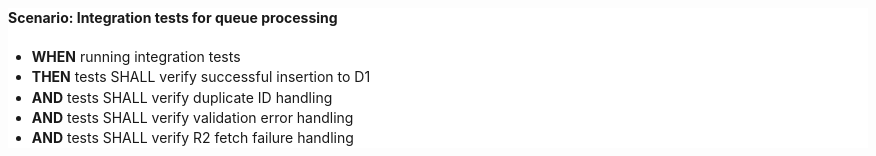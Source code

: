 #### Scenario: Integration tests for queue processing

- **WHEN** running integration tests
- **THEN** tests SHALL verify successful insertion to D1
- **AND** tests SHALL verify duplicate ID handling
- **AND** tests SHALL verify validation error handling
- **AND** tests SHALL verify R2 fetch failure handling
